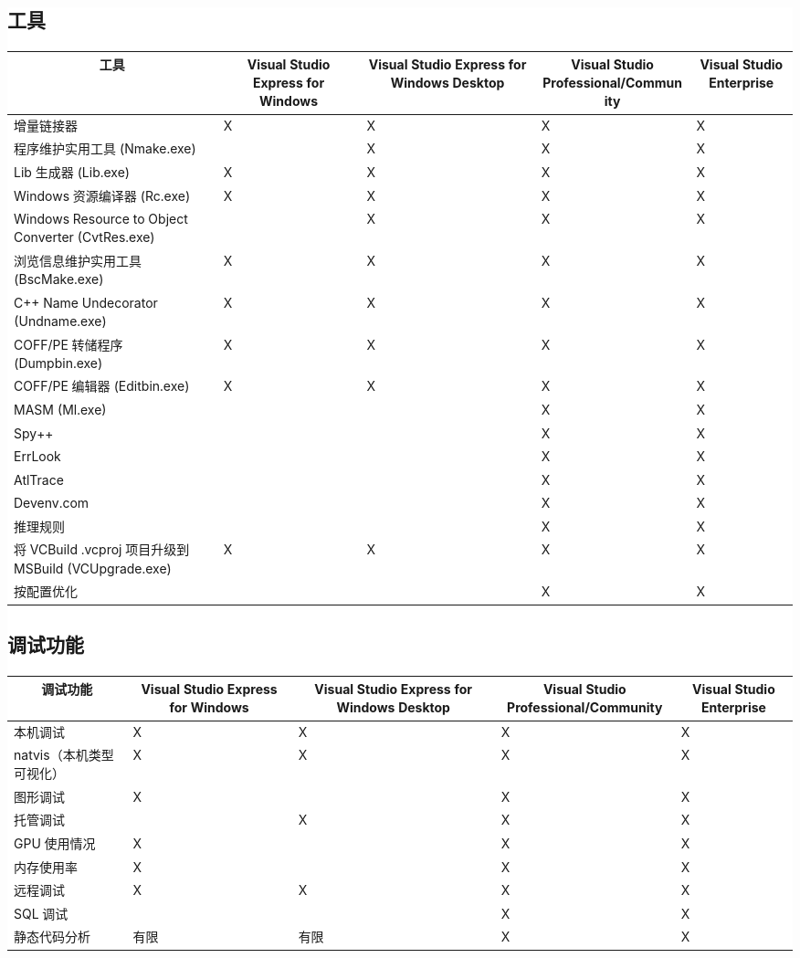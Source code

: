 ## 工具  
  
|工具|Visual Studio Express for Windows|Visual Studio Express for Windows Desktop|Visual Studio Professional\/Community|Visual Studio Enterprise|  
|--------|---------------------------------------|-----------------------------------------------|-------------------------------------------|------------------------------|  
|增量链接器|X|X|X|X|  
|程序维护实用工具 \(Nmake.exe\)||X|X|X|  
|Lib 生成器 \(Lib.exe\)|X|X|X|X|  
|Windows 资源编译器 \(Rc.exe\)|X|X|X|X|  
|Windows Resource to Object Converter \(CvtRes.exe\)||X|X|X|  
|浏览信息维护实用工具 \(BscMake.exe\)|X|X|X|X|  
|C\+\+ Name Undecorator \(Undname.exe\)|X|X|X|X|  
|COFF\/PE 转储程序 \(Dumpbin.exe\)|X|X|X|X|  
|COFF\/PE 编辑器 \(Editbin.exe\)|X|X|X|X|  
|MASM \(Ml.exe\)|||X|X|  
|Spy\+\+|||X|X|  
|ErrLook|||X|X|  
|AtlTrace|||X|X|  
|Devenv.com|||X|X|  
|推理规则|||X|X|  
|将 VCBuild .vcproj 项目升级到 MSBuild \(VCUpgrade.exe\)|X|X|X|X|  
|按配置优化|||X|X|  
  
## 调试功能  
  
|调试功能|Visual Studio Express for Windows|Visual Studio Express for Windows Desktop|Visual Studio Professional\/Community|Visual Studio Enterprise|  
|----------|---------------------------------------|-----------------------------------------------|-------------------------------------------|------------------------------|  
|本机调试|X|X|X|X|  
|natvis（本机类型可视化）|X|X|X|X|  
|图形调试|X||X|X|  
|托管调试||X|X|X|  
|GPU 使用情况|X||X|X|  
|内存使用率|X||X|X|  
|远程调试|X|X|X|X|  
|SQL 调试|||X|X|  
|静态代码分析|有限|有限|X|X|  
  
